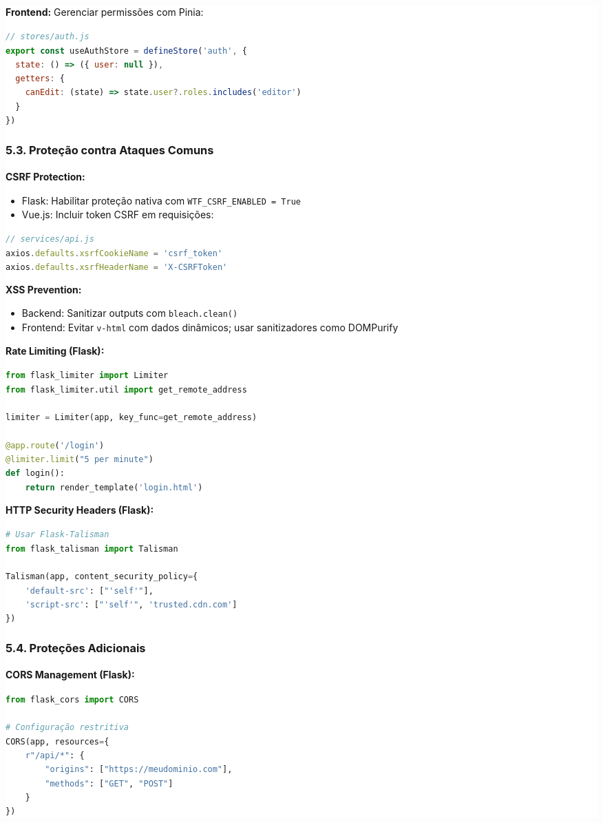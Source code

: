 **Frontend:** Gerenciar permissões com Pinia:
```javascript
// stores/auth.js
export const useAuthStore = defineStore('auth', {
  state: () => ({ user: null }),
  getters: {
    canEdit: (state) => state.user?.roles.includes('editor')
  }
})
```

### 5.3. Proteção contra Ataques Comuns

**CSRF Protection:**

- Flask: Habilitar proteção nativa com `WTF_CSRF_ENABLED = True`
- Vue.js: Incluir token CSRF em requisições:

```javascript
// services/api.js
axios.defaults.xsrfCookieName = 'csrf_token'
axios.defaults.xsrfHeaderName = 'X-CSRFToken'
```

**XSS Prevention:**

- Backend: Sanitizar outputs com `bleach.clean()`
- Frontend: Evitar `v-html` com dados dinâmicos; usar sanitizadores como DOMPurify

**Rate Limiting (Flask):**
```python
from flask_limiter import Limiter
from flask_limiter.util import get_remote_address

limiter = Limiter(app, key_func=get_remote_address)

@app.route('/login')
@limiter.limit("5 per minute")
def login():
    return render_template('login.html')
```

**HTTP Security Headers (Flask):**
```python
# Usar Flask-Talisman
from flask_talisman import Talisman

Talisman(app, content_security_policy={
    'default-src': ["'self'"],
    'script-src': ["'self'", 'trusted.cdn.com']
})
```

### 5.4. Proteções Adicionais

**CORS Management (Flask):**
```python
from flask_cors import CORS

# Configuração restritiva
CORS(app, resources={
    r"/api/*": {
        "origins": ["https://meudominio.com"],
        "methods": ["GET", "POST"]
    }
})
```
